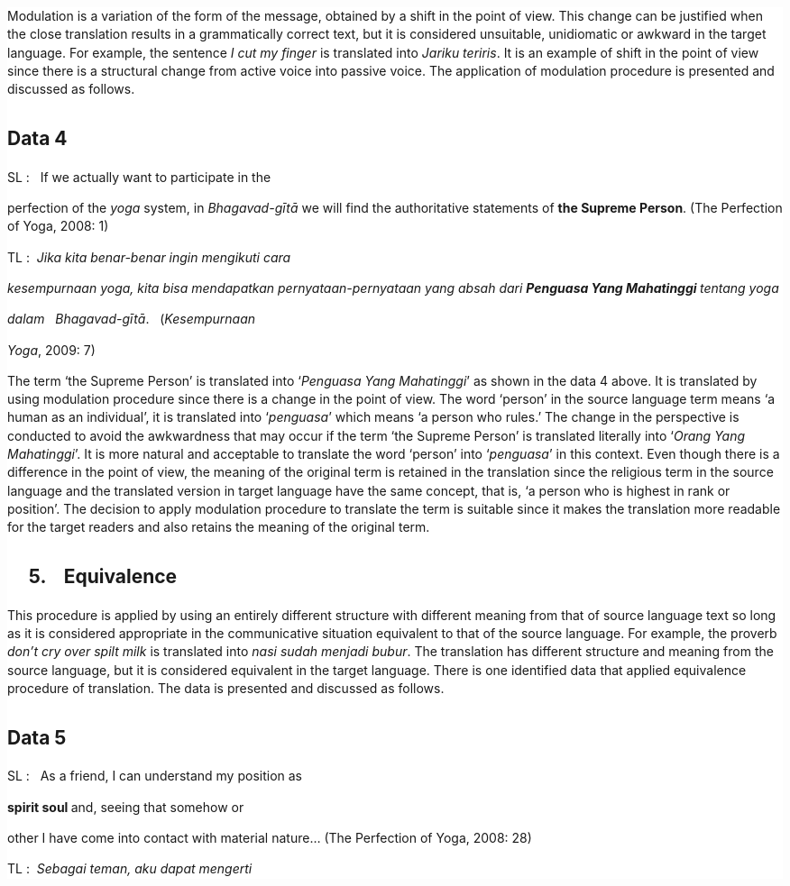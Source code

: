 <p><span class="font1">Modulation is a variation of the form of the message, obtained by a shift in the point of view. This change can be justified when the close translation results in a grammatically correct text, but it is considered unsuitable, unidiomatic or awkward in the target language. For example, the sentence </span><span class="font1" style="font-style:italic;">I cut my finger</span><span class="font1"> is translated into </span><span class="font1" style="font-style:italic;">Jariku teriris</span><span class="font1">. It is an example of shift in the point of view since there is a structural change from active voice into passive voice. The application of modulation procedure is presented and discussed as follows.</span></p>
<h2><a name="bookmark22"></a><span class="font1" style="font-weight:bold;"><a name="bookmark23"></a>Data 4</span></h2>
<p><span class="font1">SL : &nbsp;&nbsp;If we actually want to participate in the</span></p>
<p><span class="font1">perfection of the </span><span class="font1" style="font-style:italic;">yoga</span><span class="font1"> system, in </span><span class="font1" style="font-style:italic;">Bhagavad-gītā</span><span class="font1"> we will find the authoritative statements of </span><span class="font1" style="font-weight:bold;">the Supreme Person</span><span class="font1">. (The Perfection of Yoga, 2008: 1)</span></p>
<p><span class="font1">TL : &nbsp;</span><span class="font1" style="font-style:italic;">Jika kita benar-benar ingin mengikuti cara</span></p>
<p><span class="font1" style="font-style:italic;">kesempurnaan yoga, kita bisa mendapatkan pernyataan-pernyataan yang absah dari </span><span class="font1" style="font-weight:bold;font-style:italic;">Penguasa Yang Mahatinggi </span><span class="font1" style="font-style:italic;">tentang yoga</span></p>
<p><span class="font1" style="font-style:italic;">dalam &nbsp;&nbsp;Bhagavad-gītā</span><span class="font1">. &nbsp;&nbsp;(</span><span class="font1" style="font-style:italic;">Kesempurnaan</span></p>
<p><span class="font1" style="font-style:italic;">Yoga</span><span class="font1">, 2009: 7)</span></p>
<p><span class="font1">The term ‘the Supreme Person’ is translated into ‘</span><span class="font1" style="font-style:italic;">Penguasa Yang Mahatinggi</span><span class="font1">’ as shown in the data 4 above. It is translated by using modulation procedure since there is a change in the point of view. The word ‘person’ in the source language term means ‘a human as an individual’, it is translated into ‘</span><span class="font1" style="font-style:italic;">penguasa</span><span class="font1">’ which means ‘a person who rules.’ The change in the perspective is conducted to avoid the awkwardness that may occur if the term ‘the Supreme Person’ is translated literally into ‘</span><span class="font1" style="font-style:italic;">Orang Yang Mahatinggi</span><span class="font1">’. It is more natural and acceptable to translate the word ‘person’ into ‘</span><span class="font1" style="font-style:italic;">penguasa</span><span class="font1">’ in this context. Even though there is a difference in the point of view, the meaning of the original term is retained in the translation since the religious term in the source language and the translated version in target language have the same concept, that is, ‘a person who is highest in rank or position’. The decision to apply modulation procedure to translate the term is suitable since it makes the translation more readable for the target readers and also retains the meaning of the original term.</span></p>
<ul style="list-style:none;"><li>
<h2><a name="bookmark24"></a><span class="font1" style="font-weight:bold;"><a name="bookmark25"></a>5. &nbsp;&nbsp;&nbsp;Equivalence</span></h2></li></ul>
<p><span class="font1">This procedure is applied by using an entirely different structure with different meaning from that of source language text so long as it is considered appropriate in the communicative situation equivalent to that of the source language. For example, the proverb </span><span class="font1" style="font-style:italic;">don’t cry over spilt milk</span><span class="font1"> is translated into </span><span class="font1" style="font-style:italic;">nasi sudah menjadi bubur</span><span class="font1">. The translation has different structure and meaning from the source language, but it is considered equivalent in the target language. There is one identified data that applied equivalence procedure of translation. The data is presented and discussed as follows.</span></p>
<h2><a name="bookmark26"></a><span class="font1" style="font-weight:bold;"><a name="bookmark27"></a>Data 5</span></h2>
<p><span class="font1">SL : &nbsp;&nbsp;As a friend, I can understand my position as</span></p>
<p><span class="font1" style="font-weight:bold;">spirit soul </span><span class="font1">and, seeing that somehow or</span></p>
<p><span class="font1">other I have come into contact with material nature… (The Perfection of Yoga, 2008: 28)</span></p>
<p><span class="font1">TL : &nbsp;</span><span class="font1" style="font-style:italic;">Sebagai teman, aku dapat mengerti</span></p>